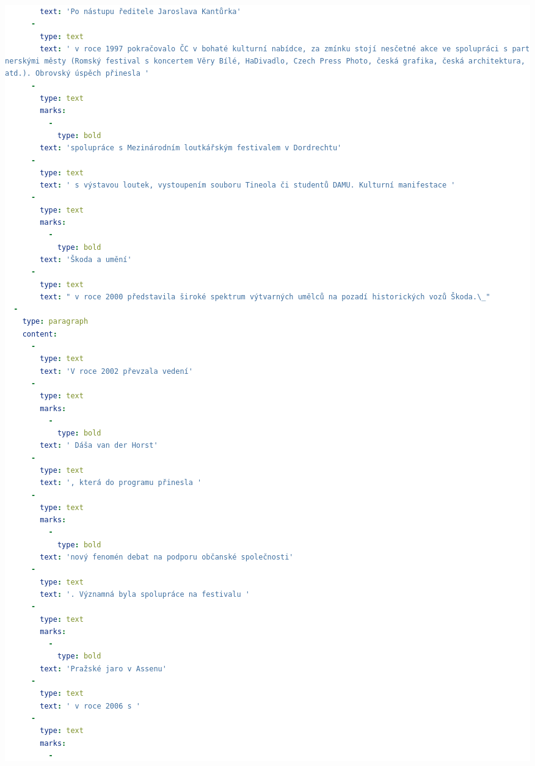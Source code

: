 ```yaml
        text: 'Po nástupu ředitele Jaroslava Kantůrka'
      -
        type: text
        text: ' v roce 1997 pokračovalo ČC v bohaté kulturní nabídce, za zmínku stojí nesčetné akce ve spolupráci s partnerskými městy (Romský festival s koncertem Věry Bílé, HaDivadlo, Czech Press Photo, česká grafika, česká architektura, atd.). Obrovský úspěch přinesla '
      -
        type: text
        marks:
          -
            type: bold
        text: 'spolupráce s Mezinárodním loutkářským festivalem v Dordrechtu'
      -
        type: text
        text: ' s výstavou loutek, vystoupením souboru Tineola či studentů DAMU. Kulturní manifestace '
      -
        type: text
        marks:
          -
            type: bold
        text: 'Škoda a umění'
      -
        type: text
        text: " v roce 2000 představila široké spektrum výtvarných umělců na pozadí historických vozů Škoda.\_"
  -
    type: paragraph
    content:
      -
        type: text
        text: 'V roce 2002 převzala vedení'
      -
        type: text
        marks:
          -
            type: bold
        text: ' Dáša van der Horst'
      -
        type: text
        text: ', která do programu přinesla '
      -
        type: text
        marks:
          -
            type: bold
        text: 'nový fenomén debat na podporu občanské společnosti'
      -
        type: text
        text: '. Významná byla spolupráce na festivalu '
      -
        type: text
        marks:
          -
            type: bold
        text: 'Pražské jaro v Assenu'
      -
        type: text
        text: ' v roce 2006 s '
      -
        type: text
        marks:
          -
```
